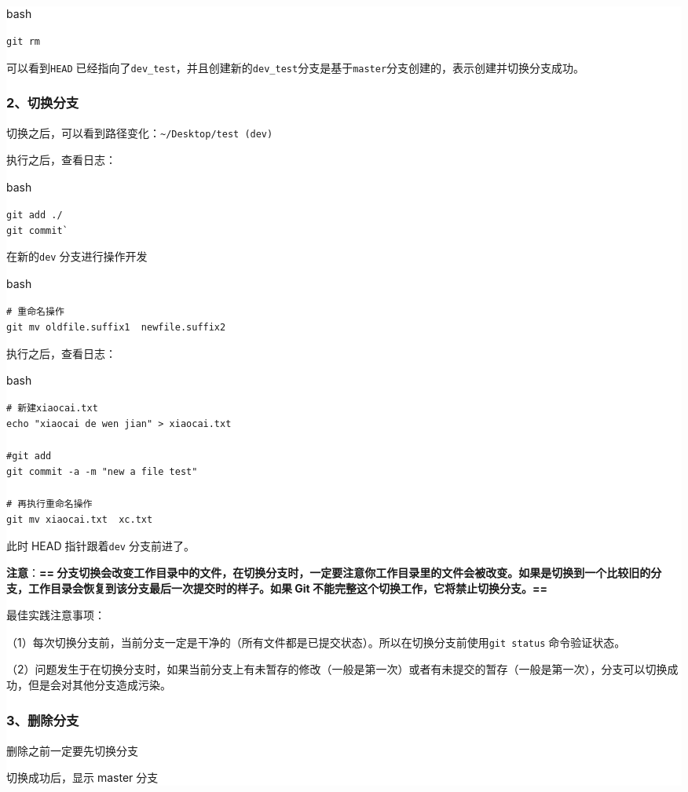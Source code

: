 bash

```
git rm
```

可以看到`HEAD` 已经指向了`dev_test`，并且创建新的`dev_test`分支是基于`master`分支创建的，表示创建并切换分支成功。

### [](#2、切换分支 "2、切换分支")2、切换分支

切换之后，可以看到路径变化：`~/Desktop/test (dev)`

执行之后，查看日志：

bash

```
git add ./
git commit`
```

在新的`dev` 分支进行操作开发

bash

```
# 重命名操作
git mv oldfile.suffix1  newfile.suffix2
```

执行之后，查看日志：

bash

```
# 新建xiaocai.txt
echo "xiaocai de wen jian" > xiaocai.txt

#git add
git commit -a -m "new a file test"

# 再执行重命名操作
git mv xiaocai.txt  xc.txt
```

此时 HEAD 指针跟着`dev` 分支前进了。

****注意****：**== 分支切换会改变工作目录中的文件，在切换分支时，一定要注意你工作目录里的文件会被改变。如果是切换到一个比较旧的分支，工作目录会恢复到该分支最后一次提交时的样子。如果 Git 不能完整这个切换工作，它将禁止切换分支。==**

最佳实践注意事项：

（1）每次切换分支前，当前分支一定是干净的（所有文件都是已提交状态）。所以在切换分支前使用`git status` 命令验证状态。

（2）问题发生于在切换分支时，如果当前分支上有未暂存的修改（一般是第一次）或者有未提交的暂存（一般是第一次），分支可以切换成功，但是会对其他分支造成污染。

### [](#3、删除分支 "3、删除分支")3、删除分支

删除之前一定要先切换分支

切换成功后，显示 master 分支
